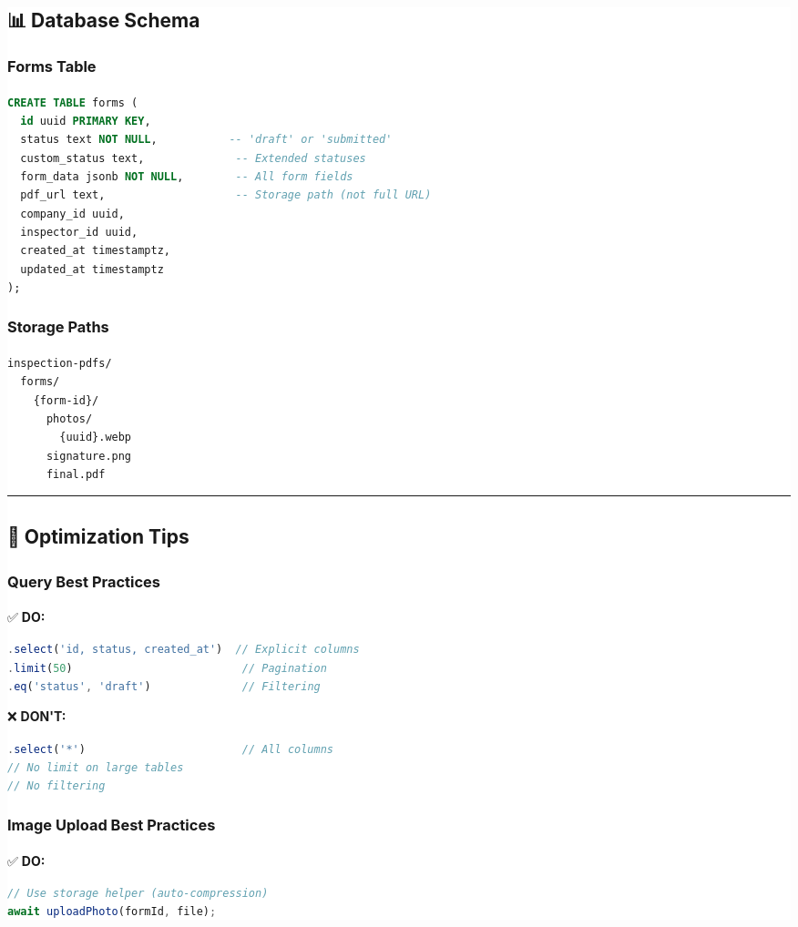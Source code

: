 
## 📊 Database Schema

### Forms Table
```sql
CREATE TABLE forms (
  id uuid PRIMARY KEY,
  status text NOT NULL,           -- 'draft' or 'submitted'
  custom_status text,              -- Extended statuses
  form_data jsonb NOT NULL,        -- All form fields
  pdf_url text,                    -- Storage path (not full URL)
  company_id uuid,
  inspector_id uuid,
  created_at timestamptz,
  updated_at timestamptz
);
```

### Storage Paths
```
inspection-pdfs/
  forms/
    {form-id}/
      photos/
        {uuid}.webp
      signature.png
      final.pdf
```

---

## 🎯 Optimization Tips

### Query Best Practices
✅ **DO:**
```typescript
.select('id, status, created_at')  // Explicit columns
.limit(50)                          // Pagination
.eq('status', 'draft')              // Filtering
```

❌ **DON'T:**
```typescript
.select('*')                        // All columns
// No limit on large tables
// No filtering
```

### Image Upload Best Practices
✅ **DO:**
```typescript
// Use storage helper (auto-compression)
await uploadPhoto(formId, file);
```

